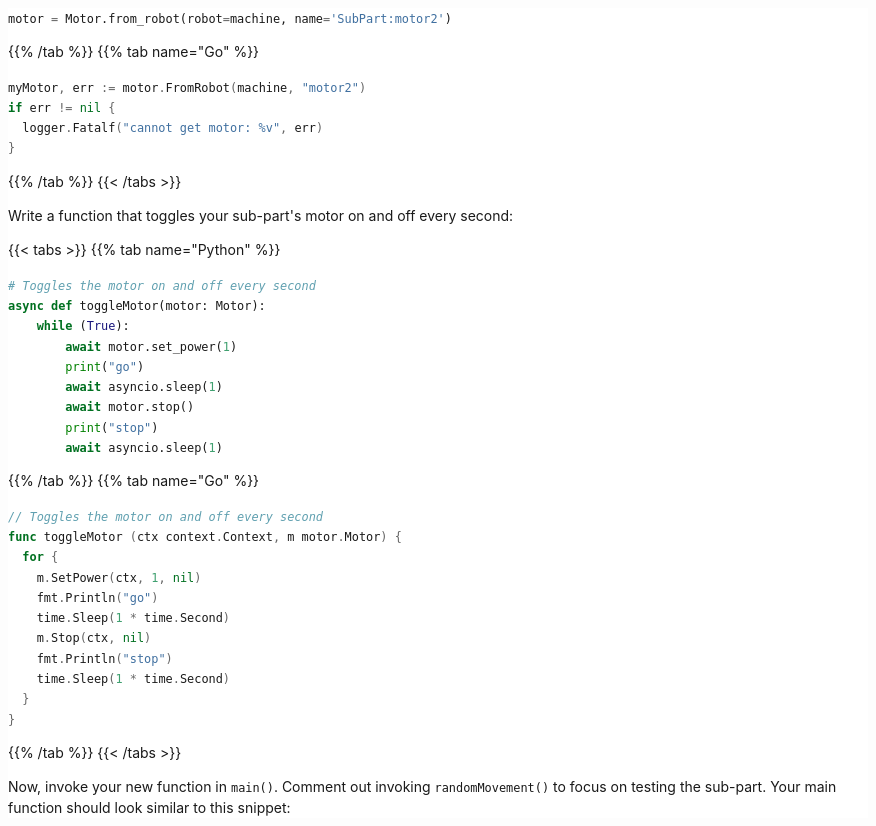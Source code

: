 ```python {class="line-numbers linkable-line-numbers"}
motor = Motor.from_robot(robot=machine, name='SubPart:motor2')
```

{{% /tab %}}
{{% tab name="Go" %}}

```go {class="line-numbers linkable-line-numbers"}
myMotor, err := motor.FromRobot(machine, "motor2")
if err != nil {
  logger.Fatalf("cannot get motor: %v", err)
}
```

{{% /tab %}}
{{< /tabs >}}

Write a function that toggles your sub-part's motor on and off every second:

{{< tabs >}}
{{% tab name="Python" %}}

```python {class="line-numbers linkable-line-numbers"}
# Toggles the motor on and off every second
async def toggleMotor(motor: Motor):
    while (True):
        await motor.set_power(1)
        print("go")
        await asyncio.sleep(1)
        await motor.stop()
        print("stop")
        await asyncio.sleep(1)
```

{{% /tab %}}
{{% tab name="Go" %}}

```go {class="line-numbers linkable-line-numbers"}
// Toggles the motor on and off every second
func toggleMotor (ctx context.Context, m motor.Motor) {
  for {
    m.SetPower(ctx, 1, nil)
    fmt.Println("go")
    time.Sleep(1 * time.Second)
    m.Stop(ctx, nil)
    fmt.Println("stop")
    time.Sleep(1 * time.Second)
  }
}
```

{{% /tab %}}
{{< /tabs >}}

Now, invoke your new function in `main()`.
Comment out invoking `randomMovement()` to focus on testing the sub-part.
Your main function should look similar to this snippet:
